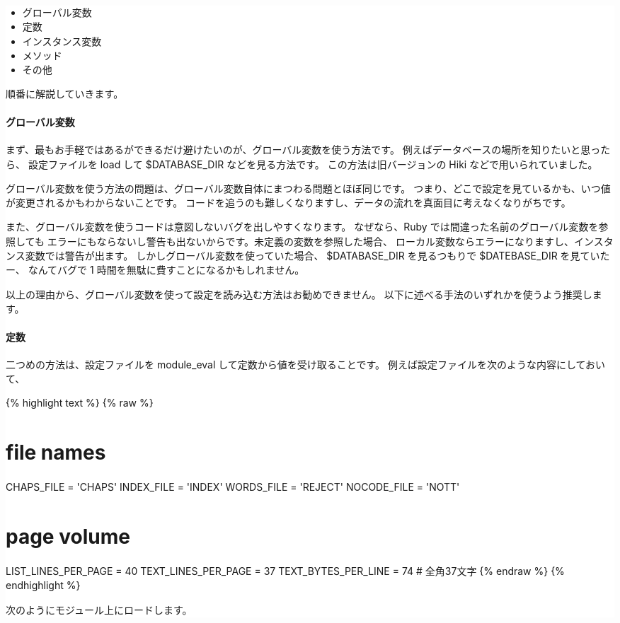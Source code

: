 * グローバル変数
* 定数
* インスタンス変数
* メソッド
* その他


順番に解説していきます。

#### グローバル変数

まず、最もお手軽ではあるができるだけ避けたいのが、グローバル変数を使う方法です。
例えばデータベースの場所を知りたいと思ったら、
設定ファイルを load して $DATABASE_DIR などを見る方法です。
この方法は旧バージョンの Hiki などで用いられていました。

グローバル変数を使う方法の問題は、グローバル変数自体にまつわる問題とほぼ同じです。
つまり、どこで設定を見ているかも、いつ値が変更されるかもわからないことです。
コードを追うのも難しくなりますし、データの流れを真面目に考えなくなりがちです。

また、グローバル変数を使うコードは意図しないバグを出しやすくなります。
なぜなら、Ruby では間違った名前のグローバル変数を参照しても
エラーにもならないし警告も出ないからです。未定義の変数を参照した場合、
ローカル変数ならエラーになりますし、インスタンス変数では警告が出ます。
しかしグローバル変数を使っていた場合、
$DATABASE_DIR を見るつもりで $DATEBASE_DIR を見ていたー、
なんてバグで 1 時間を無駄に費すことになるかもしれません。

以上の理由から、グローバル変数を使って設定を読み込む方法はお勧めできません。
以下に述べる手法のいずれかを使うよう推奨します。

#### 定数

二つめの方法は、設定ファイルを module_eval して定数から値を受け取ることです。
例えば設定ファイルを次のような内容にしておいて、

{% highlight text %}
{% raw %}
# file names
CHAPS_FILE = 'CHAPS'
INDEX_FILE = 'INDEX'
WORDS_FILE = 'REJECT'
NOCODE_FILE = 'NOTT'

# page volume
LIST_LINES_PER_PAGE = 40
TEXT_LINES_PER_PAGE = 37
TEXT_BYTES_PER_LINE = 74  # 全角37文字
{% endraw %}
{% endhighlight %}


次のようにモジュール上にロードします。
